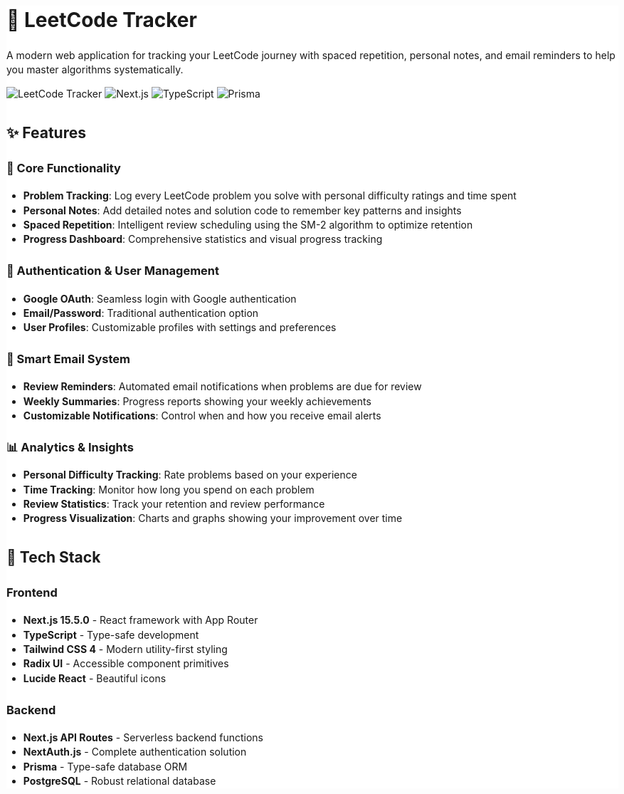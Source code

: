 # 🧠 LeetCode Tracker

A modern web application for tracking your LeetCode journey with spaced repetition, personal notes, and email reminders to help you master algorithms systematically.

![LeetCode Tracker](https://img.shields.io/badge/LeetCode-Tracker-blue)
![Next.js](https://img.shields.io/badge/Next.js-15.5.0-black)
![TypeScript](https://img.shields.io/badge/TypeScript-5-blue)
![Prisma](https://img.shields.io/badge/Prisma-6.14.0-2D3748)

## ✨ Features

### 🎯 Core Functionality
- **Problem Tracking**: Log every LeetCode problem you solve with personal difficulty ratings and time spent
- **Personal Notes**: Add detailed notes and solution code to remember key patterns and insights
- **Spaced Repetition**: Intelligent review scheduling using the SM-2 algorithm to optimize retention
- **Progress Dashboard**: Comprehensive statistics and visual progress tracking

### 🔐 Authentication & User Management
- **Google OAuth**: Seamless login with Google authentication
- **Email/Password**: Traditional authentication option
- **User Profiles**: Customizable profiles with settings and preferences

### 📧 Smart Email System
- **Review Reminders**: Automated email notifications when problems are due for review
- **Weekly Summaries**: Progress reports showing your weekly achievements
- **Customizable Notifications**: Control when and how you receive email alerts

### 📊 Analytics & Insights
- **Personal Difficulty Tracking**: Rate problems based on your experience
- **Time Tracking**: Monitor how long you spend on each problem
- **Review Statistics**: Track your retention and review performance
- **Progress Visualization**: Charts and graphs showing your improvement over time

## 🚀 Tech Stack

### Frontend
- **Next.js 15.5.0** - React framework with App Router
- **TypeScript** - Type-safe development
- **Tailwind CSS 4** - Modern utility-first styling
- **Radix UI** - Accessible component primitives
- **Lucide React** - Beautiful icons

### Backend
- **Next.js API Routes** - Serverless backend functions
- **NextAuth.js** - Complete authentication solution
- **Prisma** - Type-safe database ORM
- **PostgreSQL** - Robust relational database
